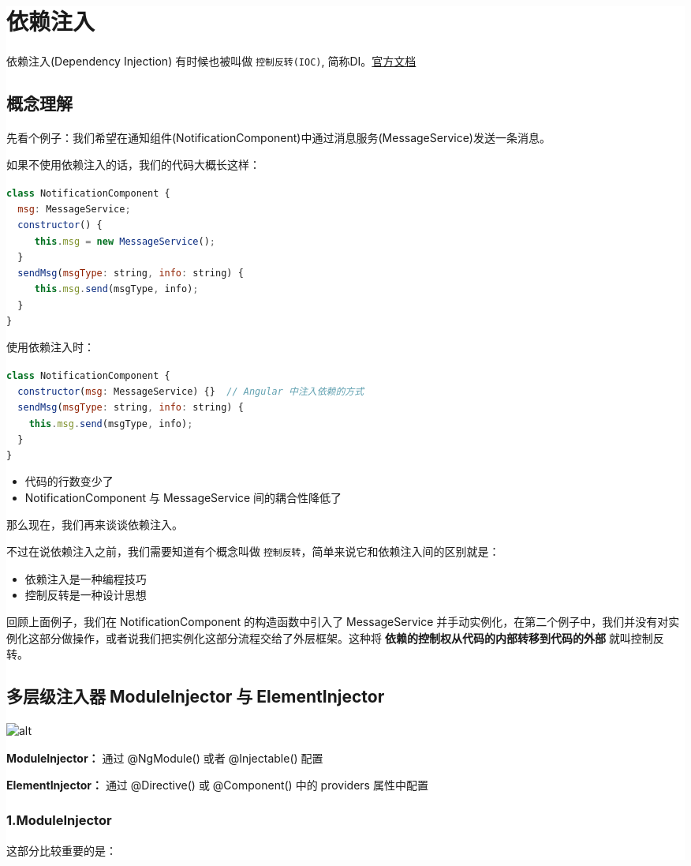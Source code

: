 # 依赖注入
依赖注入(Dependency Injection) 有时候也被叫做 `控制反转(IOC)`, 简称DI。[官方文档](https://angular.cn/guide/hierarchical-dependency-injection)

## 概念理解
先看个例子：我们希望在通知组件(NotificationComponent)中通过消息服务(MessageService)发送一条消息。

如果不使用依赖注入的话，我们的代码大概长这样：
```js
class NotificationComponent {
  msg: MessageService;
  constructor() {
     this.msg = new MessageService();
  }
  sendMsg(msgType: string, info: string) {
     this.msg.send(msgType, info);
  }
}
```
使用依赖注入时：
```js
class NotificationComponent {
  constructor(msg: MessageService) {}  // Angular 中注入依赖的方式
  sendMsg(msgType: string, info: string) {
    this.msg.send(msgType, info);
  }
}
```

* 代码的行数变少了
* NotificationComponent 与 MessageService 间的耦合性降低了

那么现在，我们再来谈谈依赖注入。

不过在说依赖注入之前，我们需要知道有个概念叫做 `控制反转`，简单来说它和依赖注入间的区别就是：

* 依赖注入是一种编程技巧
* 控制反转是一种设计思想

回顾上面例子，我们在 NotificationComponent 的构造函数中引入了 MessageService 并手动实例化，在第二个例子中，我们并没有对实例化这部分做操作，或者说我们把实例化这部分流程交给了外层框架。这种将 <b>依赖的控制权从代码的内部转移到代码的外部</b> 就叫控制反转。

## 多层级注入器 ModuleInjector 与 ElementInjector

![alt](https://angular.cn/generated/images/guide/dependency-injection/injectors.svg)

<b>ModuleInjector：</b> 通过 @NgModule() 或者 @Injectable() 配置

<b>ElementInjector：</b> 通过 @Directive() 或 @Component() 中的 providers 属性中配置

### 1.ModuleInjector
这部分比较重要的是：

